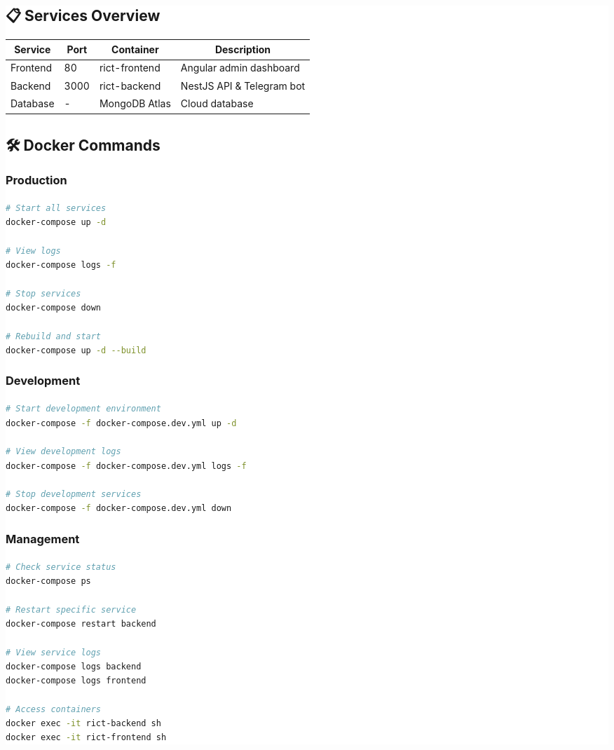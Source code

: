 ## 📋 Services Overview

| Service | Port | Container | Description |
|---------|------|-----------|-------------|
| Frontend | 80 | rict-frontend | Angular admin dashboard |
| Backend | 3000 | rict-backend | NestJS API & Telegram bot |
| Database | - | MongoDB Atlas | Cloud database |

## 🛠️ Docker Commands

### Production
```bash
# Start all services
docker-compose up -d

# View logs
docker-compose logs -f

# Stop services
docker-compose down

# Rebuild and start
docker-compose up -d --build
```

### Development
```bash
# Start development environment
docker-compose -f docker-compose.dev.yml up -d

# View development logs
docker-compose -f docker-compose.dev.yml logs -f

# Stop development services
docker-compose -f docker-compose.dev.yml down
```

### Management
```bash
# Check service status
docker-compose ps

# Restart specific service
docker-compose restart backend

# View service logs
docker-compose logs backend
docker-compose logs frontend

# Access containers
docker exec -it rict-backend sh
docker exec -it rict-frontend sh
```
